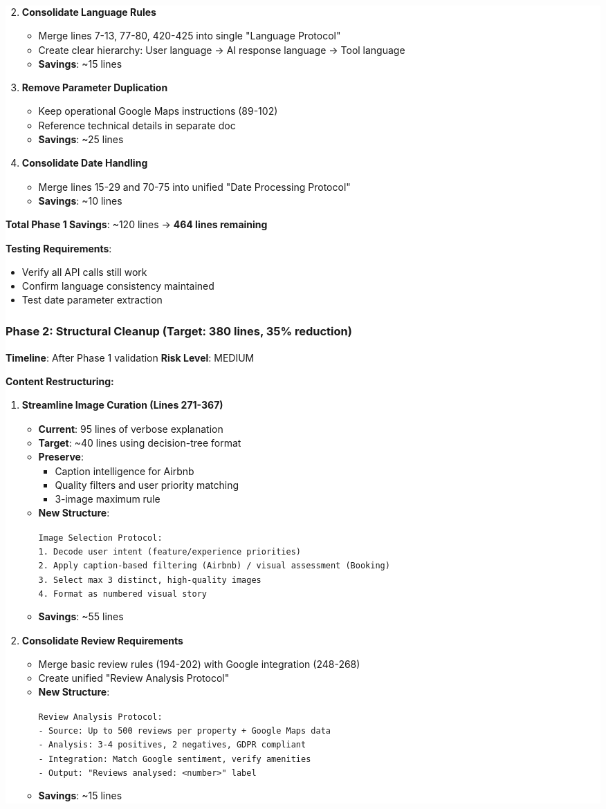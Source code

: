2. **Consolidate Language Rules**
   - Merge lines 7-13, 77-80, 420-425 into single "Language Protocol"
   - Create clear hierarchy: User language → AI response language → Tool language
   - **Savings**: ~15 lines

3. **Remove Parameter Duplication**
   - Keep operational Google Maps instructions (89-102)
   - Reference technical details in separate doc
   - **Savings**: ~25 lines

4. **Consolidate Date Handling**
   - Merge lines 15-29 and 70-75 into unified "Date Processing Protocol"
   - **Savings**: ~10 lines

**Total Phase 1 Savings**: ~120 lines → **464 lines remaining**

**Testing Requirements**:
- Verify all API calls still work
- Confirm language consistency maintained
- Test date parameter extraction

### Phase 2: Structural Cleanup (Target: 380 lines, 35% reduction)
**Timeline**: After Phase 1 validation
**Risk Level**: MEDIUM

**Content Restructuring:**

1. **Streamline Image Curation (Lines 271-367)**
   - **Current**: 95 lines of verbose explanation
   - **Target**: ~40 lines using decision-tree format
   - **Preserve**: 
     - Caption intelligence for Airbnb
     - Quality filters and user priority matching
     - 3-image maximum rule
   - **New Structure**:
     ```
     Image Selection Protocol:
     1. Decode user intent (feature/experience priorities)
     2. Apply caption-based filtering (Airbnb) / visual assessment (Booking)
     3. Select max 3 distinct, high-quality images
     4. Format as numbered visual story
     ```
   - **Savings**: ~55 lines

2. **Consolidate Review Requirements**
   - Merge basic review rules (194-202) with Google integration (248-268)
   - Create unified "Review Analysis Protocol"
   - **New Structure**:
     ```
     Review Analysis Protocol:
     - Source: Up to 500 reviews per property + Google Maps data
     - Analysis: 3-4 positives, 2 negatives, GDPR compliant
     - Integration: Match Google sentiment, verify amenities
     - Output: "Reviews analysed: <number>" label
     ```
   - **Savings**: ~15 lines
